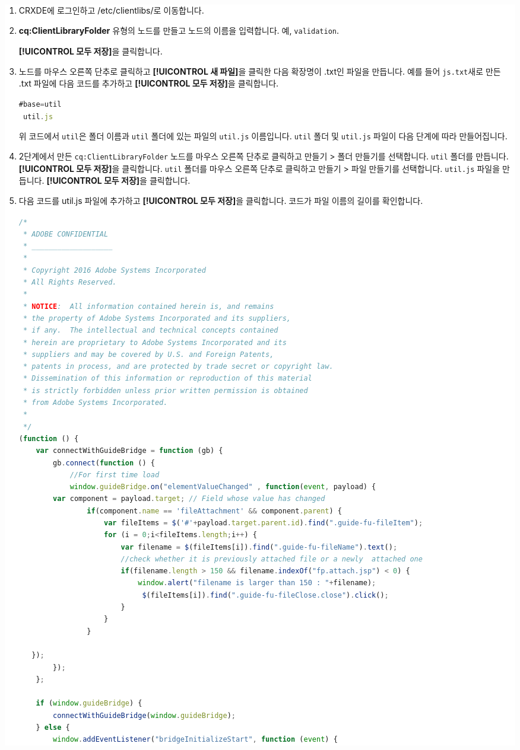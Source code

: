 1. CRXDE에 로그인하고 /etc/clientlibs/로 이동합니다.
1. **cq:ClientLibraryFolder** 유형의 노드를 만들고 노드의 이름을 입력합니다. 예, `validation`.

   **[!UICONTROL 모두 저장]**&#x200B;을 클릭합니다.

1. 노드를 마우스 오른쪽 단추로 클릭하고 **[!UICONTROL 새 파일]**&#x200B;을 클릭한 다음 확장명이 .txt인 파일을 만듭니다. 예를 들어 `js.txt`새로 만든 .txt 파일에 다음 코드를 추가하고 **[!UICONTROL 모두 저장]**&#x200B;을 클릭합니다.

   ```javascript
   #base=util
    util.js
   ```

   위 코드에서 `util`은 폴더 이름과 `util` 폴더에 있는 파일의 `util.js` 이름입니다. `util` 폴더 및 `util.js` 파일이 다음 단계에 따라 만들어집니다.

1. 2단계에서 만든 `cq:ClientLibraryFolder` 노드를 마우스 오른쪽 단추로 클릭하고 만들기 > 폴더 만들기를 선택합니다. `util` 폴더를 만듭니다. **[!UICONTROL 모두 저장]**&#x200B;을 클릭합니다. `util` 폴더를 마우스 오른쪽 단추로 클릭하고 만들기 > 파일 만들기를 선택합니다. `util.js` 파일을 만듭니다. **[!UICONTROL 모두 저장]**&#x200B;을 클릭합니다.

1. 다음 코드를 util.js 파일에 추가하고 **[!UICONTROL 모두 저장]**&#x200B;을 클릭합니다. 코드가 파일 이름의 길이를 확인합니다.

   ```javascript
   /*
    * ADOBE CONFIDENTIAL
    * ___________________
    *
    * Copyright 2016 Adobe Systems Incorporated
    * All Rights Reserved.
    *
    * NOTICE:  All information contained herein is, and remains
    * the property of Adobe Systems Incorporated and its suppliers,
    * if any.  The intellectual and technical concepts contained
    * herein are proprietary to Adobe Systems Incorporated and its
    * suppliers and may be covered by U.S. and Foreign Patents,
    * patents in process, and are protected by trade secret or copyright law.
    * Dissemination of this information or reproduction of this material
    * is strictly forbidden unless prior written permission is obtained
    * from Adobe Systems Incorporated.
    *
    */
   (function () {
       var connectWithGuideBridge = function (gb) {
           gb.connect(function () {
               //For first time load
               window.guideBridge.on("elementValueChanged" , function(event, payload) {
           var component = payload.target; // Field whose value has changed
                   if(component.name == 'fileAttachment' && component.parent) {
                       var fileItems = $('#'+payload.target.parent.id).find(".guide-fu-fileItem");
                       for (i = 0;i<fileItems.length;i++) {
                           var filename = $(fileItems[i]).find(".guide-fu-fileName").text();
                           //check whether it is previously attached file or a newly  attached one
                           if(filename.length > 150 && filename.indexOf("fp.attach.jsp") < 0) {
                               window.alert("filename is larger than 150 : "+filename);
                                $(fileItems[i]).find(".guide-fu-fileClose.close").click();
                           }
                       }
                   }
   
      });
           });
       };
   
       if (window.guideBridge) {
           connectWithGuideBridge(window.guideBridge);
       } else {
           window.addEventListener("bridgeInitializeStart", function (event) {
   ```